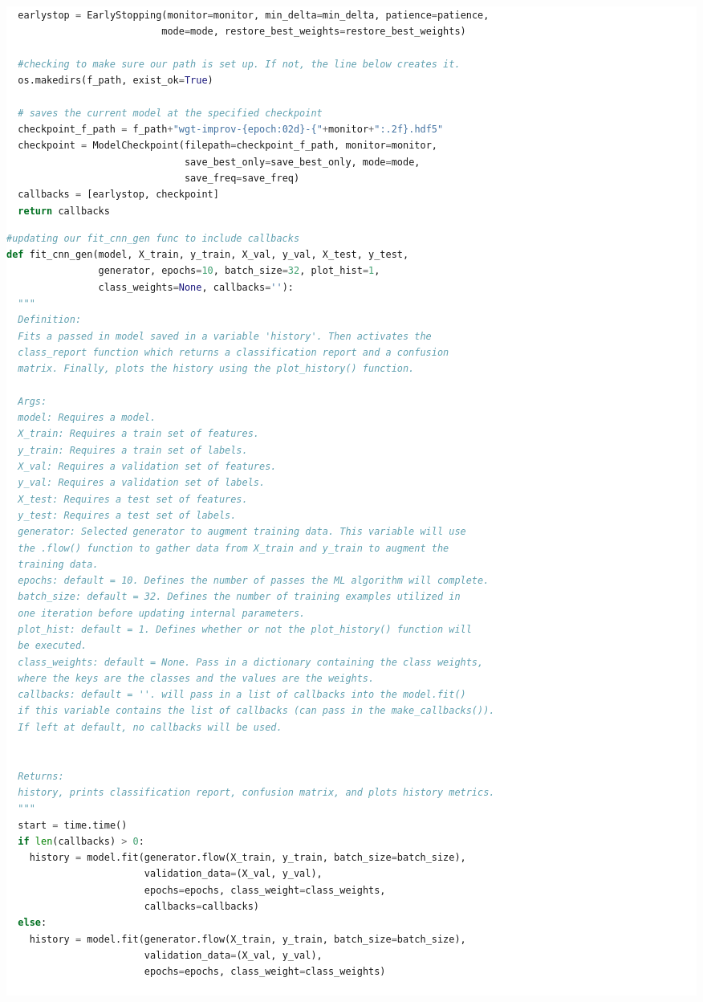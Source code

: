 ```python
  earlystop = EarlyStopping(monitor=monitor, min_delta=min_delta, patience=patience, 
                           mode=mode, restore_best_weights=restore_best_weights)
    
  #checking to make sure our path is set up. If not, the line below creates it.
  os.makedirs(f_path, exist_ok=True)
    
  # saves the current model at the specified checkpoint
  checkpoint_f_path = f_path+"wgt-improv-{epoch:02d}-{"+monitor+":.2f}.hdf5"
  checkpoint = ModelCheckpoint(filepath=checkpoint_f_path, monitor=monitor, 
                               save_best_only=save_best_only, mode=mode, 
                               save_freq=save_freq)
  callbacks = [earlystop, checkpoint]
  return callbacks
```


```python
#updating our fit_cnn_gen func to include callbacks
def fit_cnn_gen(model, X_train, y_train, X_val, y_val, X_test, y_test,
                generator, epochs=10, batch_size=32, plot_hist=1, 
                class_weights=None, callbacks=''):
  """
  Definition:
  Fits a passed in model saved in a variable 'history'. Then activates the 
  class_report function which returns a classification report and a confusion
  matrix. Finally, plots the history using the plot_history() function.

  Args:
  model: Requires a model.
  X_train: Requires a train set of features.
  y_train: Requires a train set of labels.
  X_val: Requires a validation set of features.
  y_val: Requires a validation set of labels.
  X_test: Requires a test set of features.
  y_test: Requires a test set of labels.
  generator: Selected generator to augment training data. This variable will use 
  the .flow() function to gather data from X_train and y_train to augment the 
  training data. 
  epochs: default = 10. Defines the number of passes the ML algorithm will complete.
  batch_size: default = 32. Defines the number of training examples utilized in
  one iteration before updating internal parameters.
  plot_hist: default = 1. Defines whether or not the plot_history() function will
  be executed. 
  class_weights: default = None. Pass in a dictionary containing the class weights, 
  where the keys are the classes and the values are the weights.
  callbacks: default = ''. will pass in a list of callbacks into the model.fit() 
  if this variable contains the list of callbacks (can pass in the make_callbacks()).
  If left at default, no callbacks will be used.


  Returns:
  history, prints classification report, confusion matrix, and plots history metrics.
  """
  start = time.time()
  if len(callbacks) > 0:
    history = model.fit(generator.flow(X_train, y_train, batch_size=batch_size), 
                        validation_data=(X_val, y_val), 
                        epochs=epochs, class_weight=class_weights,
                        callbacks=callbacks)
  else:
    history = model.fit(generator.flow(X_train, y_train, batch_size=batch_size), 
                        validation_data=(X_val, y_val), 
                        epochs=epochs, class_weight=class_weights)
    
```